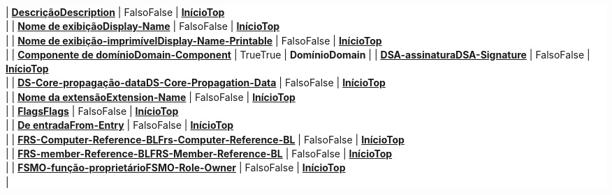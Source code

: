| [<span data-ttu-id="f2e8e-187">**Descrição**</span><span class="sxs-lookup"><span data-stu-id="f2e8e-187">**Description**</span></span>](a-description.md)                                      | <span data-ttu-id="f2e8e-188">Falso</span><span class="sxs-lookup"><span data-stu-id="f2e8e-188">False</span></span>     | [<span data-ttu-id="f2e8e-189">**Início**</span><span class="sxs-lookup"><span data-stu-id="f2e8e-189">**Top**</span></span>](c-top.md)<br/> |
| [<span data-ttu-id="f2e8e-190">**Nome de exibição**</span><span class="sxs-lookup"><span data-stu-id="f2e8e-190">**Display-Name**</span></span>](a-displayname.md)                                     | <span data-ttu-id="f2e8e-191">Falso</span><span class="sxs-lookup"><span data-stu-id="f2e8e-191">False</span></span>     | [<span data-ttu-id="f2e8e-192">**Início**</span><span class="sxs-lookup"><span data-stu-id="f2e8e-192">**Top**</span></span>](c-top.md)<br/> |
| [<span data-ttu-id="f2e8e-193">**Nome de exibição-imprimível**</span><span class="sxs-lookup"><span data-stu-id="f2e8e-193">**Display-Name-Printable**</span></span>](a-displaynameprintable.md)                  | <span data-ttu-id="f2e8e-194">Falso</span><span class="sxs-lookup"><span data-stu-id="f2e8e-194">False</span></span>     | [<span data-ttu-id="f2e8e-195">**Início**</span><span class="sxs-lookup"><span data-stu-id="f2e8e-195">**Top**</span></span>](c-top.md)<br/> |
| [<span data-ttu-id="f2e8e-196">**Componente de domínio**</span><span class="sxs-lookup"><span data-stu-id="f2e8e-196">**Domain-Component**</span></span>](a-dc.md)                                          | <span data-ttu-id="f2e8e-197">True</span><span class="sxs-lookup"><span data-stu-id="f2e8e-197">True</span></span>      | <span data-ttu-id="f2e8e-198">**Domínio**</span><span class="sxs-lookup"><span data-stu-id="f2e8e-198">**Domain**</span></span>                      |
| [<span data-ttu-id="f2e8e-199">**DSA-assinatura**</span><span class="sxs-lookup"><span data-stu-id="f2e8e-199">**DSA-Signature**</span></span>](a-dsasignature.md)                                   | <span data-ttu-id="f2e8e-200">Falso</span><span class="sxs-lookup"><span data-stu-id="f2e8e-200">False</span></span>     | [<span data-ttu-id="f2e8e-201">**Início**</span><span class="sxs-lookup"><span data-stu-id="f2e8e-201">**Top**</span></span>](c-top.md)<br/> |
| [<span data-ttu-id="f2e8e-202">**DS-Core-propagação-data**</span><span class="sxs-lookup"><span data-stu-id="f2e8e-202">**DS-Core-Propagation-Data**</span></span>](a-dscorepropagationdata.md)               | <span data-ttu-id="f2e8e-203">Falso</span><span class="sxs-lookup"><span data-stu-id="f2e8e-203">False</span></span>     | [<span data-ttu-id="f2e8e-204">**Início**</span><span class="sxs-lookup"><span data-stu-id="f2e8e-204">**Top**</span></span>](c-top.md)<br/> |
| [<span data-ttu-id="f2e8e-205">**Nome da extensão**</span><span class="sxs-lookup"><span data-stu-id="f2e8e-205">**Extension-Name**</span></span>](a-extensionname.md)                                 | <span data-ttu-id="f2e8e-206">Falso</span><span class="sxs-lookup"><span data-stu-id="f2e8e-206">False</span></span>     | [<span data-ttu-id="f2e8e-207">**Início**</span><span class="sxs-lookup"><span data-stu-id="f2e8e-207">**Top**</span></span>](c-top.md)<br/> |
| [<span data-ttu-id="f2e8e-208">**Flags**</span><span class="sxs-lookup"><span data-stu-id="f2e8e-208">**Flags**</span></span>](a-flags.md)                                                  | <span data-ttu-id="f2e8e-209">Falso</span><span class="sxs-lookup"><span data-stu-id="f2e8e-209">False</span></span>     | [<span data-ttu-id="f2e8e-210">**Início**</span><span class="sxs-lookup"><span data-stu-id="f2e8e-210">**Top**</span></span>](c-top.md)<br/> |
| [<span data-ttu-id="f2e8e-211">**De entrada**</span><span class="sxs-lookup"><span data-stu-id="f2e8e-211">**From-Entry**</span></span>](a-fromentry.md)                                         | <span data-ttu-id="f2e8e-212">Falso</span><span class="sxs-lookup"><span data-stu-id="f2e8e-212">False</span></span>     | [<span data-ttu-id="f2e8e-213">**Início**</span><span class="sxs-lookup"><span data-stu-id="f2e8e-213">**Top**</span></span>](c-top.md)<br/> |
| [<span data-ttu-id="f2e8e-214">**FRS-Computer-Reference-BL**</span><span class="sxs-lookup"><span data-stu-id="f2e8e-214">**Frs-Computer-Reference-BL**</span></span>](a-frscomputerreferencebl.md)             | <span data-ttu-id="f2e8e-215">Falso</span><span class="sxs-lookup"><span data-stu-id="f2e8e-215">False</span></span>     | [<span data-ttu-id="f2e8e-216">**Início**</span><span class="sxs-lookup"><span data-stu-id="f2e8e-216">**Top**</span></span>](c-top.md)<br/> |
| [<span data-ttu-id="f2e8e-217">**FRS-member-Reference-BL**</span><span class="sxs-lookup"><span data-stu-id="f2e8e-217">**FRS-Member-Reference-BL**</span></span>](a-frsmemberreferencebl.md)                 | <span data-ttu-id="f2e8e-218">Falso</span><span class="sxs-lookup"><span data-stu-id="f2e8e-218">False</span></span>     | [<span data-ttu-id="f2e8e-219">**Início**</span><span class="sxs-lookup"><span data-stu-id="f2e8e-219">**Top**</span></span>](c-top.md)<br/> |
| [<span data-ttu-id="f2e8e-220">**FSMO-função-proprietário**</span><span class="sxs-lookup"><span data-stu-id="f2e8e-220">**FSMO-Role-Owner**</span></span>](a-fsmoroleowner.md)                                | <span data-ttu-id="f2e8e-221">Falso</span><span class="sxs-lookup"><span data-stu-id="f2e8e-221">False</span></span>     | [<span data-ttu-id="f2e8e-222">**Início**</span><span class="sxs-lookup"><span data-stu-id="f2e8e-222">**Top**</span></span>](c-top.md)<br/> |
